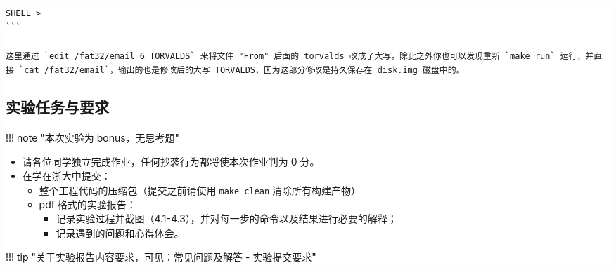     SHELL >
    ```

    这里通过 `edit /fat32/email 6 TORVALDS` 来将文件 "From" 后面的 torvalds 改成了大写。除此之外你也可以发现重新 `make run` 运行，并直接 `cat /fat32/email`，输出的也是修改后的大写 TORVALDS，因为这部分修改是持久保存在 disk.img 磁盘中的。

## 实验任务与要求

!!! note "本次实验为 bonus，无思考题"

- 请各位同学独立完成作业，任何抄袭行为都将使本次作业判为 0 分。
- 在学在浙大中提交：
    - 整个工程代码的压缩包（提交之前请使用 `make clean` 清除所有构建产物）
    - pdf 格式的实验报告：
        - 记录实验过程并截图（4.1-4.3），并对每一步的命令以及结果进行必要的解释；
        - 记录遇到的问题和心得体会。

!!! tip "关于实验报告内容要求，可见：[常见问题及解答 - 实验提交要求](faq.md#_2)"

